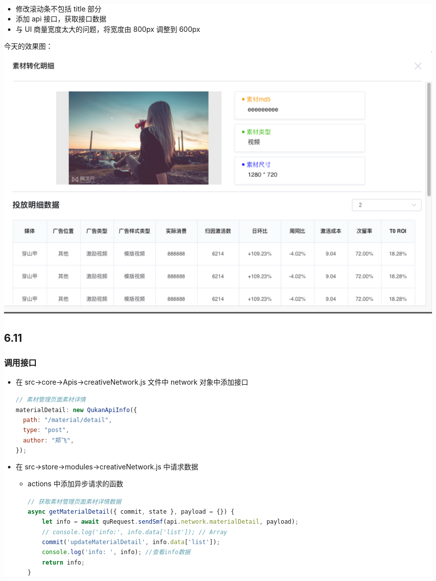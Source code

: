 - 修改滚动条不包括 title 部分
- 添加 api 接口，获取接口数据
- 与 UI 商量宽度太大的问题，将宽度由 800px 调整到 600px

今天的效果图：
![6.10](images/需求6.10.png)

## 6.11

### 调用接口

- 在 src->core->Apis->creativeNetwork.js 文件中 network 对象中添加接口

  ```js
  // 素材管理页面素材详情
  materialDetail: new QukanApiInfo({
    path: "/material/detail",
    type: "post",
    author: "郑飞",
  });
  ```

- 在 src->store->modules->creativeNetwork.js 中请求数据

  - actions 中添加异步请求的函数

    ```js
    // 获取素材管理页面素材详情数据
    async getMaterialDetail({ commit, state }, payload = {}) {
        let info = await quRequest.sendSmf(api.network.materialDetail, payload);
        // console.log('info:', info.data['list']); // Array
        commit('updateMaterialDetail', info.data['list']);
        console.log('info: ', info); //查看info数据
        return info;
    }
    ```

